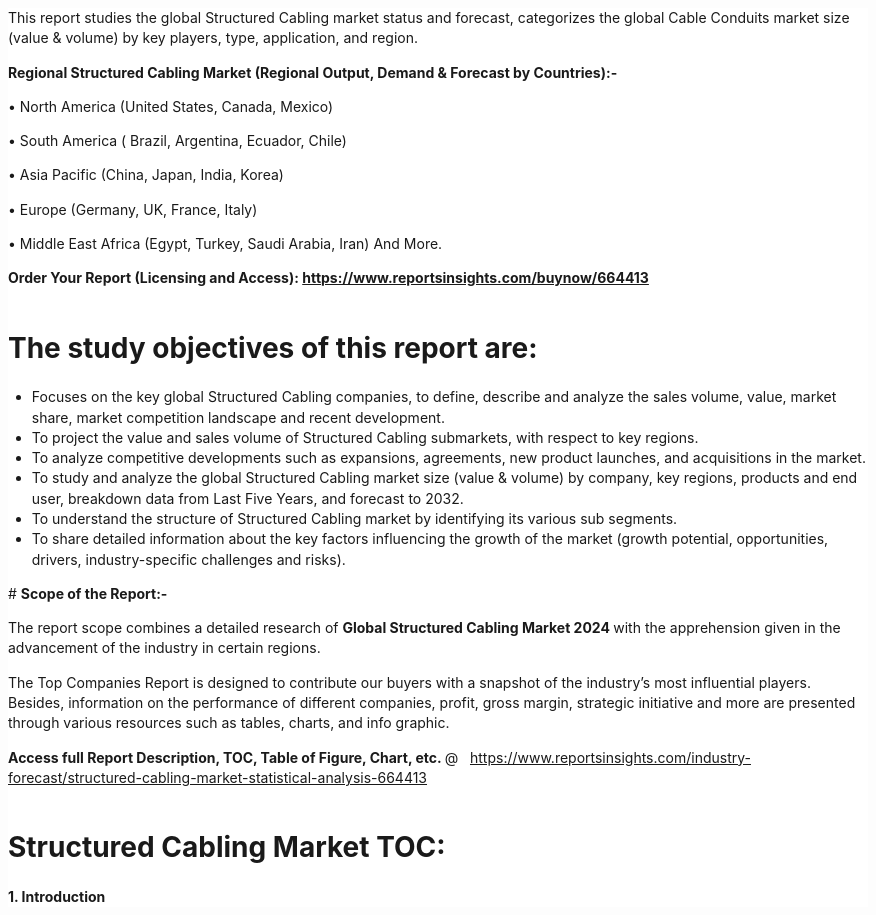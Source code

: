 This report studies the global Structured Cabling market status and forecast, categorizes the global Cable Conduits market size (value &amp; volume) by key players, type, application, and region. 

<strong>Regional Structured Cabling Market (Regional Output, Demand &amp; Forecast by Countries):-</strong>

• North America (United States, Canada, Mexico)

• South America ( Brazil, Argentina, Ecuador, Chile)

• Asia Pacific (China, Japan, India, Korea)

• Europe (Germany, UK, France, Italy)

• Middle East Africa (Egypt, Turkey, Saudi Arabia, Iran) And More.

<strong>Order Your Report (Licensing and Access): <a href=https://www.reportsinsights.com/buynow/664413 style=color:#0000ff;>https://www.reportsinsights.com/buynow/664413</a></strong>

# <strong>The study objectives of this report are:</strong>
<ul>
  <li>Focuses on the key global Structured Cabling companies, to define, describe and analyze the sales volume, value, market share, market competition landscape and recent development.</li>
  <li>To project the value and sales volume of Structured Cabling submarkets, with respect to key regions.</li>
  <li>To analyze competitive developments such as expansions, agreements, new product launches, and acquisitions in the market.</li>
  <li>To study and analyze the global Structured Cabling market size (value &amp; volume) by company, key regions, products and end user, breakdown data from Last Five Years, and forecast to 2032.</li>
  <li>To understand the structure of Structured Cabling market by identifying its various sub segments.</li>
  <li>To share detailed information about the key factors influencing the growth of the market (growth potential, opportunities, drivers, industry-specific challenges and risks).</li>
</ul>
# <strong>Scope of the Report:-</strong><strong> </strong>

The report scope combines a detailed research of <strong>Global Structured Cabling Market 2024 </strong>with the apprehension given in the advancement of the industry in certain regions.

The Top Companies Report is designed to contribute our buyers with a snapshot of the industry’s most influential players. Besides, information on the performance of different companies, profit, gross margin, strategic initiative and more are presented through various resources such as tables, charts, and info graphic.

<strong>Access full Report Description, TOC, Table of Figure, Chart, etc. </strong>@   <a href=https://www.reportsinsights.com/industry-forecast/structured-cabling-market-statistical-analysis-664413 style=color:#0000ff;>https://www.reportsinsights.com/industry-forecast/structured-cabling-market-statistical-analysis-664413</a>

# <strong>Structured Cabling Market TOC:</strong>

<strong>1. Introduction</strong>
